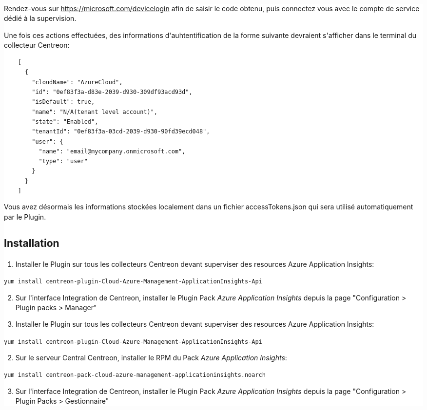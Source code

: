 Rendez-vous sur <https://microsoft.com/devicelogin> afin de saisir le code obtenu, puis connectez vous avec le compte de service dédié à la supervision.

Une fois ces actions effectuées, des informations d'auhtentification de la forme suivante devraient s'afficher dans le terminal
du collecteur Centreon: 

```shell
    [
      {
        "cloudName": "AzureCloud",
        "id": "0ef83f3a-d83e-2039-d930-309df93acd93d",
        "isDefault": true,
        "name": "N/A(tenant level account)",
        "state": "Enabled",
        "tenantId": "0ef83f3a-03cd-2039-d930-90fd39ecd048",
        "user": {
          "name": "email@mycompany.onmicrosoft.com",
          "type": "user"
        }
      }
    ]
```

Vous avez désormais les informations stockées localement dans un fichier 
accessTokens.json qui sera utilisé automatiquement par le Plugin. 



## Installation 





1. Installer le Plugin sur tous les collecteurs Centreon devant superviser des resources Azure Application Insights:

```bash
yum install centreon-plugin-Cloud-Azure-Management-ApplicationInsights-Api
```

2. Sur l'interface Integration de Centreon, installer le Plugin Pack *Azure Application Insights* depuis la page "Configuration > Plugin packs > Manager"



1. Installer le Plugin sur tous les collecteurs Centreon devant superviser des resources Azure Application Insights:

```bash
yum install centreon-plugin-Cloud-Azure-Management-ApplicationInsights-Api
```

2. Sur le serveur Central Centreon, installer le RPM du Pack *Azure Application Insights*:

```bash
yum install centreon-pack-cloud-azure-management-applicationinsights.noarch
```

3. Sur l'interface Integration de Centreon, installer le Plugin Pack *Azure Application Insights* depuis la page "Configuration > Plugin Packs > Gestionnaire"
